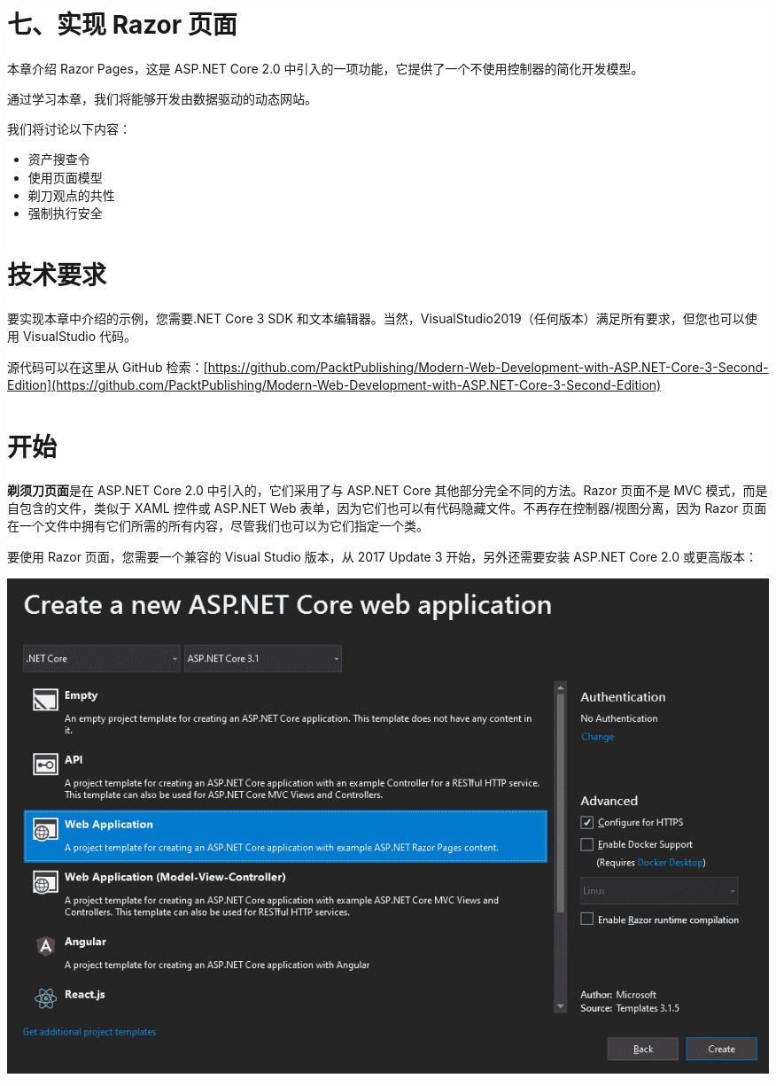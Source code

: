 # 七、实现 Razor 页面

本章介绍 Razor Pages，这是 ASP.NET Core 2.0 中引入的一项功能，它提供了一个不使用控制器的简化开发模型。

通过学习本章，我们将能够开发由数据驱动的动态网站。

我们将讨论以下内容：

*   资产搜查令
*   使用页面模型
*   剃刀观点的共性
*   强制执行安全

# 技术要求

要实现本章中介绍的示例，您需要.NET Core 3 SDK 和文本编辑器。当然，VisualStudio2019（任何版本）满足所有要求，但您也可以使用 VisualStudio 代码。

源代码可以在这里从 GitHub 检索：[https://github.com/PacktPublishing/Modern-Web-Development-with-ASP.NET-Core-3-Second-Edition](https://github.com/PacktPublishing/Modern-Web-Development-with-ASP.NET-Core-3-Second-Edition)

# 开始

**剃须刀页面**是在 ASP.NET Core 2.0 中引入的，它们采用了与 ASP.NET Core 其他部分完全不同的方法。Razor 页面不是 MVC 模式，而是自包含的文件，类似于 XAML 控件或 ASP.NET Web 表单，因为它们也可以有代码隐藏文件。不再存在控制器/视图分离，因为 Razor 页面在一个文件中拥有它们所需的所有内容，尽管我们也可以为它们指定一个类。

要使用 Razor 页面，您需要一个兼容的 Visual Studio 版本，从 2017 Update 3 开始，另外还需要安装 ASP.NET Core 2.0 或更高版本：

![](img/4d695277-84ec-41e6-99f6-b6195c198e30.png)
